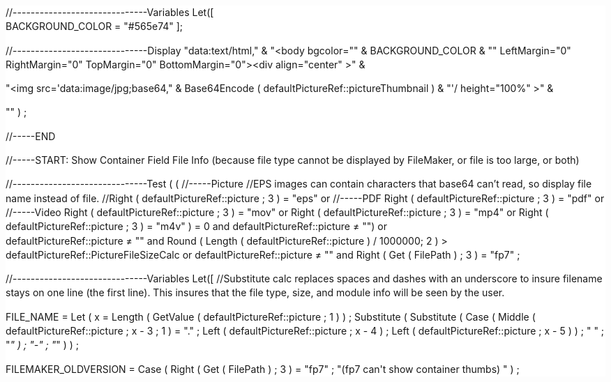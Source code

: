
//------------------------------Variables
Let([   
BACKGROUND_COLOR = "#565e74" ];


//------------------------------Display
"data:text/html," &
"<html><body  bgcolor=\"" & BACKGROUND_COLOR & "\"  LeftMargin=\"0\" RightMargin=\"0\" TopMargin=\"0\" BottomMargin=\"0\"><div  align=\"center\"  >" &

"<img src='data:image/jpg;base64," &
Base64Encode ( defaultPictureRef::pictureThumbnail ) & "'/  height=\"100%\"  >" &

"</div></body></html>" ) ;

//-----END






//-----START: Show Container Field File Info (because file type cannot be displayed by FileMaker, or file is too large, or both)


//------------------------------Test
( (
//-----Picture
//EPS images can contain characters that base64 can’t read, so display file name instead of file.
//Right ( defaultPictureRef::picture ; 3 ) = "eps" or
//-----PDF
Right ( defaultPictureRef::picture ; 3 ) = "pdf" or
//-----Video
Right ( defaultPictureRef::picture ; 3 ) = "mov" or
Right ( defaultPictureRef::picture ; 3 ) = "mp4" or
Right ( defaultPictureRef::picture ; 3 ) = "m4v"
) = 0  and  defaultPictureRef::picture ≠ "") or  
defaultPictureRef::picture ≠ "" and Round ( Length ( defaultPictureRef::picture ) / 1000000; 2 ) > defaultPictureRef::PictureFileSizeCalc or
defaultPictureRef::picture ≠ "" and Right ( Get ( FilePath ) ; 3 ) = "fp7" ;


//------------------------------Variables
Let([
//Substitute calc replaces spaces and dashes with an underscore to insure filename stays on one line (the first line).  This insures that the file type, size, and module info will be seen by the user.  

FILE_NAME = Let ( x = Length ( GetValue (  defaultPictureRef::picture  ; 1 ) ) ;
Substitute ( Substitute ( Case (
Middle ( defaultPictureRef::picture ; x - 3 ; 1 ) = "." ;
     Left ( defaultPictureRef::picture ; x - 4 ) ;
     Left ( defaultPictureRef::picture ; x - 5 ) ) ; " " ; "_" )  ; "-" ; "_" ) ) ;

FILEMAKER_OLDVERSION = Case ( Right ( Get ( FilePath ) ; 3 ) = "fp7" ; "(fp7 can't show container thumbs) " ) ;
